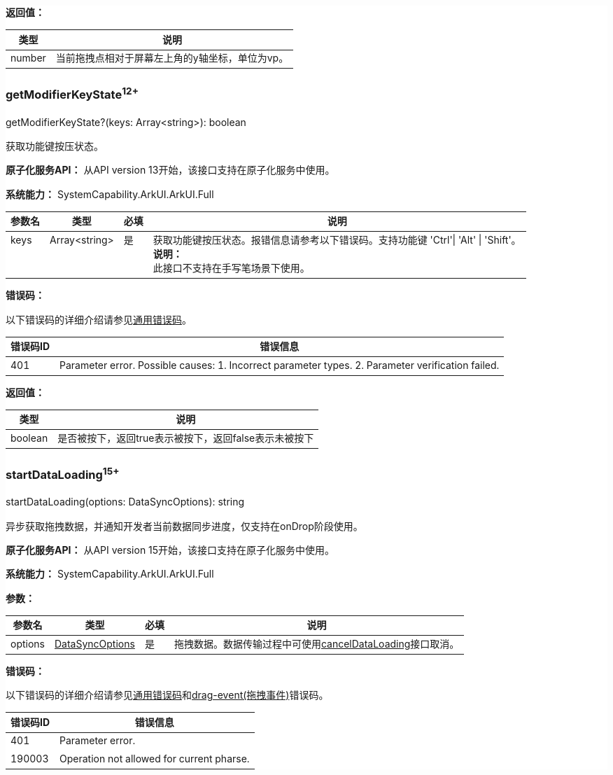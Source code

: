 **返回值：** 

| 类型   | 说明                                            |
| ------ | ----------------------------------------------- |
| number | 当前拖拽点相对于屏幕左上角的y轴坐标，单位为vp。 |

### getModifierKeyState<sup>12+</sup>

getModifierKeyState?(keys: Array<string\>): boolean

获取功能键按压状态。

**原子化服务API：** 从API version 13开始，该接口支持在原子化服务中使用。

**系统能力：** SystemCapability.ArkUI.ArkUI.Full

| 参数名 | 类型                | 必填 | 说明                                                         |
| ------ | ------------------- | ---- | ------------------------------------------------------------ |
| keys   | Array&lt;string&gt; | 是   | 获取功能键按压状态。报错信息请参考以下错误码。支持功能键 'Ctrl'\| 'Alt' \| 'Shift'。<br/>**说明：**<br/>此接口不支持在手写笔场景下使用。 |

**错误码：**

以下错误码的详细介绍请参见[通用错误码](../../errorcode-universal.md)。

| 错误码ID   | 错误信息 |
| --------- | ------- |
| 401       | Parameter error. Possible causes: 1. Incorrect parameter types. 2. Parameter verification failed. |

**返回值：** 

| 类型    | 说明                                                  |
| ------- | ----------------------------------------------------- |
| boolean | 是否被按下，返回true表示被按下，返回false表示未被按下 |

### startDataLoading<sup>15+</sup>

startDataLoading(options: DataSyncOptions): string

异步获取拖拽数据，并通知开发者当前数据同步进度，仅支持在onDrop阶段使用。

**原子化服务API：** 从API version 15开始，该接口支持在原子化服务中使用。

**系统能力：** SystemCapability.ArkUI.ArkUI.Full

**参数：** 

| 参数名  | 类型                                  | 必填 | 说明                                                         |
| ------- | ------------------------------------- | ---- | ------------------------------------------------------------ |
| options | [DataSyncOptions](#datasyncoptions15) | 是   | 拖拽数据。数据传输过程中可使用[cancelDataLoading](../arkts-apis-uicontext-dragcontroller.md#canceldataloading15)接口取消。 |

**错误码：**

以下错误码的详细介绍请参见[通用错误码](../../errorcode-universal.md)和[drag-event(拖拽事件)](../errorcode-drag-event.md)错误码。

| 错误码ID   | 错误信息 |
| --------- | ------- |
| 401       | Parameter error. |
| 190003    | Operation not allowed for current pharse. |
